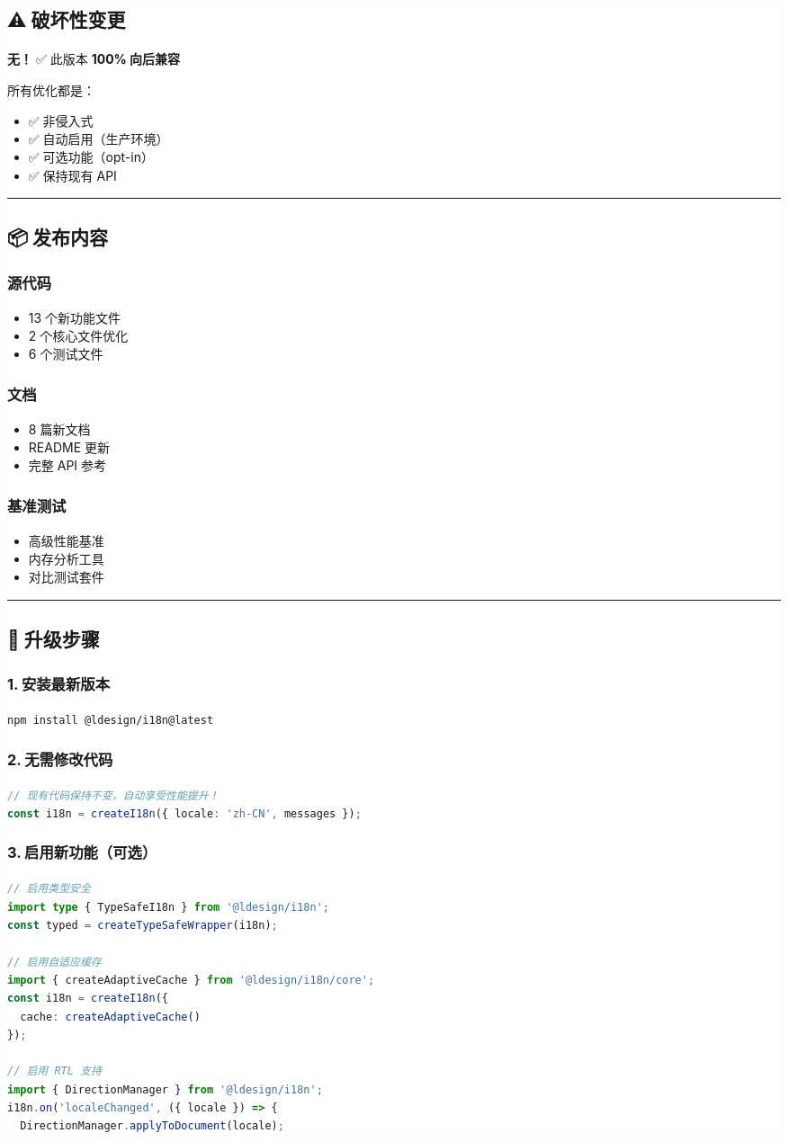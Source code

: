 ## ⚠️ 破坏性变更

**无！** ✅ 此版本 **100% 向后兼容**

所有优化都是：
- ✅ 非侵入式
- ✅ 自动启用（生产环境）
- ✅ 可选功能（opt-in）
- ✅ 保持现有 API

---

## 📦 发布内容

### 源代码
- 13 个新功能文件
- 2 个核心文件优化
- 6 个测试文件

### 文档
- 8 篇新文档
- README 更新
- 完整 API 参考

### 基准测试
- 高级性能基准
- 内存分析工具
- 对比测试套件

---

## 🎯 升级步骤

### 1. 安装最新版本

```bash
npm install @ldesign/i18n@latest
```

### 2. 无需修改代码

```typescript
// 现有代码保持不变，自动享受性能提升！
const i18n = createI18n({ locale: 'zh-CN', messages });
```

### 3. 启用新功能（可选）

```typescript
// 启用类型安全
import type { TypeSafeI18n } from '@ldesign/i18n';
const typed = createTypeSafeWrapper(i18n);

// 启用自适应缓存
import { createAdaptiveCache } from '@ldesign/i18n/core';
const i18n = createI18n({
  cache: createAdaptiveCache()
});

// 启用 RTL 支持
import { DirectionManager } from '@ldesign/i18n';
i18n.on('localeChanged', ({ locale }) => {
  DirectionManager.applyToDocument(locale);
```